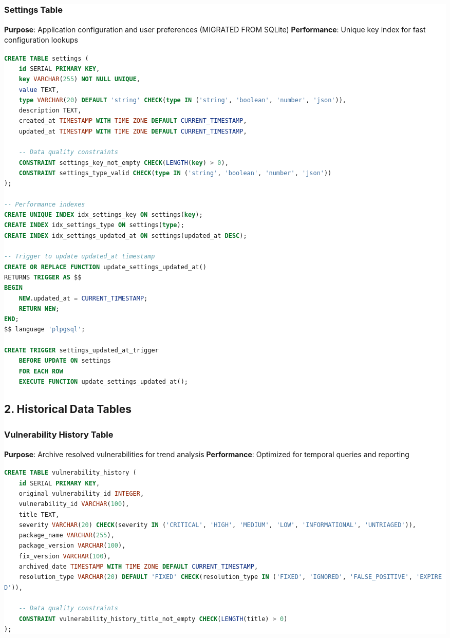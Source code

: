 ### Settings Table
**Purpose**: Application configuration and user preferences (MIGRATED FROM SQLite)
**Performance**: Unique key index for fast configuration lookups

```sql
CREATE TABLE settings (
    id SERIAL PRIMARY KEY,
    key VARCHAR(255) NOT NULL UNIQUE,
    value TEXT,
    type VARCHAR(20) DEFAULT 'string' CHECK(type IN ('string', 'boolean', 'number', 'json')),
    description TEXT,
    created_at TIMESTAMP WITH TIME ZONE DEFAULT CURRENT_TIMESTAMP,
    updated_at TIMESTAMP WITH TIME ZONE DEFAULT CURRENT_TIMESTAMP,

    -- Data quality constraints
    CONSTRAINT settings_key_not_empty CHECK(LENGTH(key) > 0),
    CONSTRAINT settings_type_valid CHECK(type IN ('string', 'boolean', 'number', 'json'))
);

-- Performance indexes
CREATE UNIQUE INDEX idx_settings_key ON settings(key);
CREATE INDEX idx_settings_type ON settings(type);
CREATE INDEX idx_settings_updated_at ON settings(updated_at DESC);

-- Trigger to update updated_at timestamp
CREATE OR REPLACE FUNCTION update_settings_updated_at()
RETURNS TRIGGER AS $$
BEGIN
    NEW.updated_at = CURRENT_TIMESTAMP;
    RETURN NEW;
END;
$$ language 'plpgsql';

CREATE TRIGGER settings_updated_at_trigger
    BEFORE UPDATE ON settings
    FOR EACH ROW
    EXECUTE FUNCTION update_settings_updated_at();
```

## 2. Historical Data Tables

### Vulnerability History Table
**Purpose**: Archive resolved vulnerabilities for trend analysis
**Performance**: Optimized for temporal queries and reporting

```sql
CREATE TABLE vulnerability_history (
    id SERIAL PRIMARY KEY,
    original_vulnerability_id INTEGER,
    vulnerability_id VARCHAR(100),
    title TEXT,
    severity VARCHAR(20) CHECK(severity IN ('CRITICAL', 'HIGH', 'MEDIUM', 'LOW', 'INFORMATIONAL', 'UNTRIAGED')),
    package_name VARCHAR(255),
    package_version VARCHAR(100),
    fix_version VARCHAR(100),
    archived_date TIMESTAMP WITH TIME ZONE DEFAULT CURRENT_TIMESTAMP,
    resolution_type VARCHAR(20) DEFAULT 'FIXED' CHECK(resolution_type IN ('FIXED', 'IGNORED', 'FALSE_POSITIVE', 'EXPIRED')),

    -- Data quality constraints
    CONSTRAINT vulnerability_history_title_not_empty CHECK(LENGTH(title) > 0)
);
```